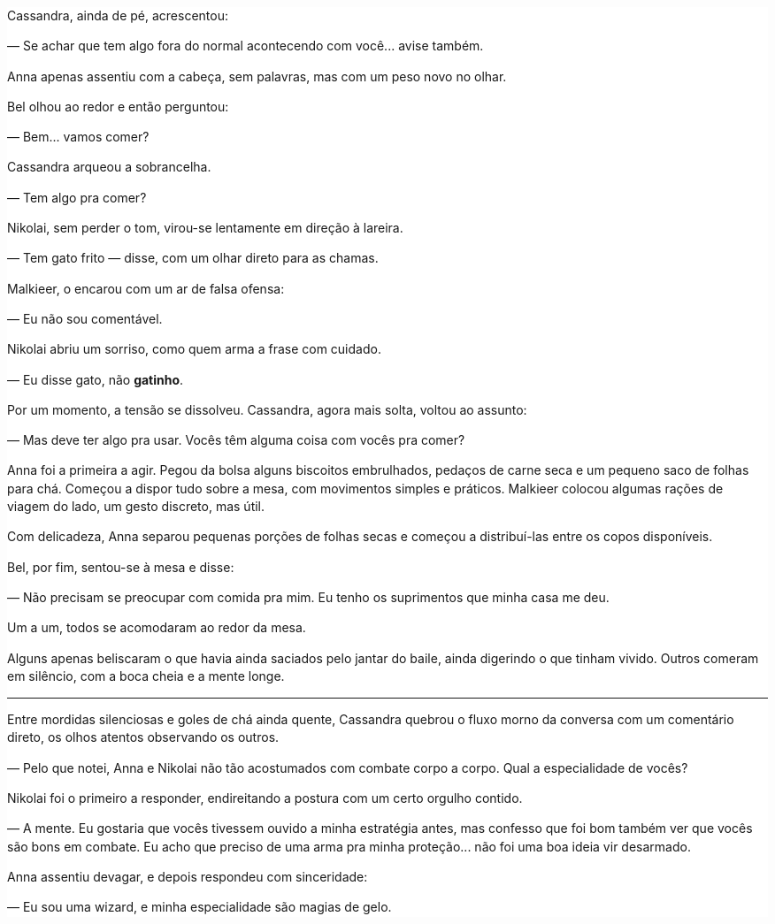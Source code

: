 Cassandra, ainda de pé, acrescentou:

— Se achar que tem algo fora do normal acontecendo com você... avise também.

Anna apenas assentiu com a cabeça, sem palavras, mas com um peso novo no olhar.

Bel olhou ao redor e então perguntou:

— Bem... vamos comer?

Cassandra arqueou a sobrancelha.

— Tem algo pra comer?

Nikolai, sem perder o tom, virou-se lentamente em direção à lareira.

— Tem gato frito — disse, com um olhar direto para as chamas.

Malkieer, o encarou com um ar de falsa ofensa:

— Eu não sou comentável.

Nikolai abriu um sorriso, como quem arma a frase com cuidado.

— Eu disse gato, não **gatinho**.

Por um momento, a tensão se dissolveu. Cassandra, agora mais solta, voltou ao assunto:

— Mas deve ter algo pra usar. Vocês têm alguma coisa com vocês pra comer?

Anna foi a primeira a agir. Pegou da bolsa alguns biscoitos embrulhados, pedaços de carne seca e um pequeno saco de folhas para chá. Começou a dispor tudo sobre a mesa, com movimentos simples e práticos. Malkieer colocou algumas rações de viagem do lado, um gesto discreto, mas útil.

Com delicadeza, Anna separou pequenas porções de folhas secas e começou a distribuí-las entre os copos disponíveis. 

Bel, por fim, sentou-se à mesa e disse:

— Não precisam se preocupar com comida pra mim. Eu tenho os suprimentos que minha casa me deu.

Um a um, todos se acomodaram ao redor da mesa.

Alguns apenas beliscaram o que havia ainda saciados pelo jantar do baile, ainda digerindo o que tinham vivido. Outros comeram em silêncio, com a boca cheia e a mente longe.

---
Entre mordidas silenciosas e goles de chá ainda quente, Cassandra quebrou o fluxo morno da conversa com um comentário direto, os olhos atentos observando os outros.

— Pelo que notei, Anna e Nikolai não tão acostumados com combate corpo a corpo. Qual a especialidade de vocês?

Nikolai foi o primeiro a responder, endireitando a postura com um certo orgulho contido.

— A mente. Eu gostaria que vocês tivessem ouvido a minha estratégia antes, mas confesso que foi bom também ver que vocês são bons em combate. Eu acho que preciso de uma arma pra minha proteção... não foi uma boa ideia vir desarmado.

Anna assentiu devagar, e depois respondeu com sinceridade:

— Eu sou uma wizard, e minha especialidade são magias de gelo.

